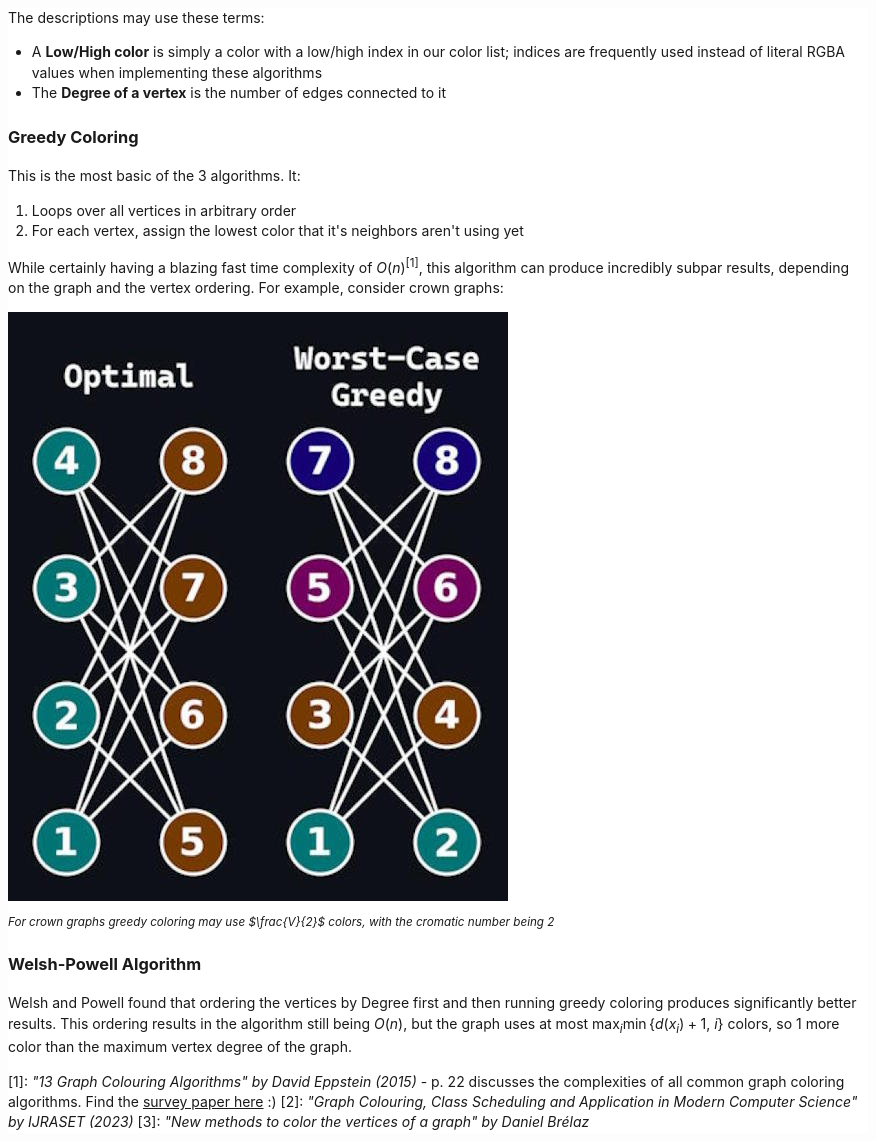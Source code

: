 The descriptions may use these terms:
- A **Low/High color** is simply a color with a low/high index in our color list; indices are frequently used instead of literal RGBA values when implementing these algorithms
- The **Degree of a vertex** is the number of edges connected to it
### Greedy Coloring
This is the most basic of the 3 algorithms. It:
1. Loops over all vertices in arbitrary order
2. For each vertex, assign the lowest color that it's neighbors aren't using yet

While certainly having a blazing fast time complexity of $O(n)$<sup>[1]</sup>, this algorithm can produce incredibly subpar results, depending on the graph and the vertex ordering. For example, consider crown graphs:

![Image of Crown Graph](./RepoIMG/ref_greedy_colouring.jpg)
<br>
<sub>*For crown graphs greedy coloring may use $\frac{V}{2}$ colors, with the cromatic number being $2$*</sub>

### Welsh-Powell Algorithm
Welsh and Powell found that ordering the vertices by Degree first and then running greedy coloring produces significantly better results. This ordering results in the algorithm still being $O(n)$, but the graph uses at most $\max_i \min\{ d(x_i) + 1,\ i \}$ colors, so 1 more color than the maximum vertex degree of the graph.


[1]: *"13 Graph Colouring Algorithms" by David Eppstein (2015)* -  p. 22 discusses the complexities of all common graph coloring algorithms. Find the [survey paper here](https://arxiv.org/pdf/1505.05825) :)
[2]: *"Graph Colouring, Class Scheduling and Application in Modern Computer Science" by IJRASET (2023)*
[3]: *"New methods to color the vertices of a graph" by Daniel Brélaz*